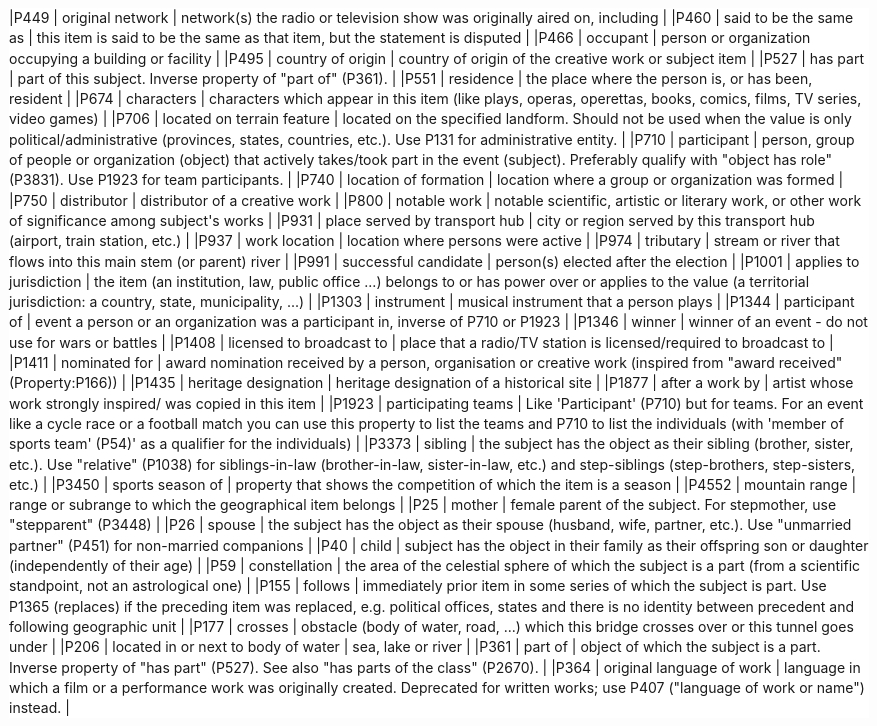 |P449 | original network | network(s) the radio or television show was originally aired on,  including |
|P460 | said to be the same as | this item is said to be the same as that item, but the statement is disputed |
|P466 | occupant | person or organization occupying a building or facility |
|P495 | country of origin | country of origin of the creative work or subject item |
|P527 | has part | part of this subject. Inverse property of "part of" (P361). |
|P551 | residence | the place where the person is, or has been, resident |
|P674 | characters | characters which appear in this item (like plays, operas, operettas, books, comics, films, TV series, video games) |
|P706 | located on terrain feature | located on the specified landform. Should not be used when the value is only political/administrative (provinces, states, countries, etc.). Use P131 for administrative entity. |
|P710 | participant | person, group of people or organization (object) that actively takes/took part in the event (subject).  Preferably qualify with "object has role" (P3831). Use P1923 for team participants. |
|P740 | location of formation | location where a group or organization was formed |
|P750 | distributor | distributor of a creative work |
|P800 | notable work | notable scientific, artistic or literary work, or other work of significance among subject's works |
|P931 | place served by transport hub | city or region served by this transport hub (airport, train station, etc.) |
|P937 | work location | location where persons were active |
|P974 | tributary | stream or river that flows into this main stem (or parent) river |
|P991 | successful candidate | person(s) elected after the election |
|P1001 | applies to jurisdiction | the item (an institution, law, public office ...) belongs to or has power over or applies to the value (a territorial jurisdiction: a country, state, municipality, ...) |
|P1303 | instrument | musical instrument that a person plays |
|P1344 | participant of | event a person or an organization was a participant in, inverse of P710 or P1923 |
|P1346 | winner | winner of an event - do not use for wars or battles |
|P1408 | licensed to broadcast to | place that a radio/TV station is licensed/required to broadcast to |
|P1411 | nominated for | award nomination received by a person, organisation or creative work (inspired from "award received" (Property:P166)) |
|P1435 | heritage designation | heritage designation of a historical site |
|P1877 | after a work by | artist whose work strongly inspired/ was copied in this item |
|P1923 | participating teams | Like 'Participant' (P710) but for teams. For an event like a cycle race or a football match you can use this property to list the teams and P710 to list the individuals (with 'member of sports team' (P54)' as a qualifier for the individuals) |
|P3373 | sibling | the subject has the object as their sibling (brother, sister, etc.). Use "relative" (P1038) for siblings-in-law (brother-in-law, sister-in-law, etc.) and step-siblings (step-brothers, step-sisters, etc.) |
|P3450 | sports season of | property that shows the competition of which the item is a season |
|P4552 | mountain range | range or subrange to which the geographical item belongs |
|P25 | mother | female parent of the subject. For stepmother, use "stepparent" (P3448) |
|P26 | spouse | the subject has the object as their spouse (husband, wife, partner, etc.). Use "unmarried partner" (P451) for non-married companions |
|P40 | child | subject has the object in their family as their offspring son or daughter (independently of their age) |
|P59 | constellation | the area of the celestial sphere of which the subject is a part (from a scientific standpoint, not an astrological one) |
|P155 | follows | immediately prior item in some series of which the subject is part. Use P1365 (replaces) if the preceding item was replaced, e.g. political offices, states and there is no identity between precedent and following geographic unit |
|P177 | crosses | obstacle (body of water, road, ...) which this bridge crosses over or this tunnel goes under |
|P206 | located in or next to body of water | sea, lake or river |
|P361 | part of | object of which the subject is a part. Inverse property of "has part" (P527). See also "has parts of the class" (P2670). |
|P364 | original language of work | language in which a film or a performance work was originally created. Deprecated for written works; use P407 ("language of work or name") instead. |